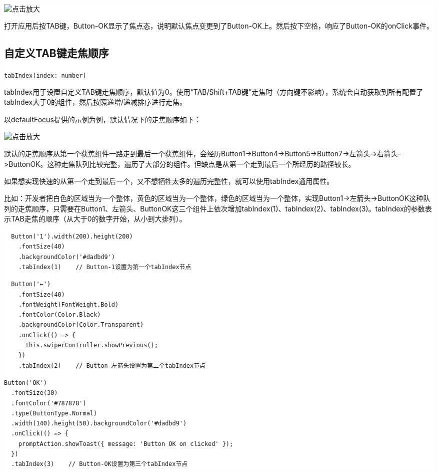 ![](https://alliance-communityfile-drcn.dbankcdn.com/FileServer/getFile/cmtyPub/011/111/111/0000000000011111111.20231121183924.35865723821945437080706644386536:50001231000000:2800:A46C76A0C4CC07EDC6E5BB202AB7CCFDEDA0EF4D31692A6A4B7DEFA0B422B234.gif?needInitFileName=true?needInitFileName=true?needInitFileName=true?needInitFileName=true "点击放大")

打开应用后按TAB键，Button-OK显示了焦点态，说明默认焦点变更到了Button-OK上。然后按下空格，响应了Button-OK的onClick事件。

## 自定义TAB键走焦顺序

```
tabIndex(index: number)
```

tabIndex用于设置自定义TAB键走焦顺序，默认值为0。使用“TAB/Shift+TAB键”走焦时（方向键不影响），系统会自动获取到所有配置了tabIndex大于0的组件，然后按照递增/递减排序进行走焦。

以[defaultFocus](https://developer.harmonyos.com/cn/docs/documentation/doc-guides-V3/arkts-common-events-focus-event-0000001455502044-V3#section171125411552)提供的示例为例，默认情况下的走焦顺序如下：

![](https://alliance-communityfile-drcn.dbankcdn.com/FileServer/getFile/cmtyPub/011/111/111/0000000000011111111.20231121183924.17253452402691149882277685067936:50001231000000:2800:CB5AF59B7D3514F73D774F5E0F52C037EF1633167444D3C69990CFF4735EF9E4.gif?needInitFileName=true?needInitFileName=true?needInitFileName=true?needInitFileName=true "点击放大")

默认的走焦顺序从第一个获焦组件一路走到最后一个获焦组件，会经历Button1->Button4->Button5->Button7->左箭头->右箭头->ButtonOK。这种走焦队列比较完整，遍历了大部分的组件。但缺点是从第一个走到最后一个所经历的路径较长。

如果想实现快速的从第一个走到最后一个，又不想牺牲太多的遍历完整性，就可以使用tabIndex通用属性。

比如：开发者把白色的区域当为一个整体，黄色的区域当为一个整体，绿色的区域当为一个整体，实现Button1->左箭头->ButtonOK这种队列的走焦顺序，只需要在Button1、左箭头、ButtonOK这三个组件上依次增加tabIndex(1)、tabIndex(2)、tabIndex(3)。tabIndex的参数表示TAB走焦的顺序（从大于0的数字开始，从小到大排列）。

```
  Button('1').width(200).height(200)
    .fontSize(40)
    .backgroundColor('#dadbd9')
    .tabIndex(1)    // Button-1设置为第一个tabIndex节点
```

```
  Button('←')
    .fontSize(40)
    .fontWeight(FontWeight.Bold)
    .fontColor(Color.Black)
    .backgroundColor(Color.Transparent)
    .onClick(() => {
      this.swiperController.showPrevious();
    })
    .tabIndex(2)    // Button-左箭头设置为第二个tabIndex节点
```

```
Button('OK')
  .fontSize(30)
  .fontColor('#787878')
  .type(ButtonType.Normal)
  .width(140).height(50).backgroundColor('#dadbd9')
  .onClick(() => {
    promptAction.showToast({ message: 'Button OK on clicked' });
  })
  .tabIndex(3)    // Button-OK设置为第三个tabIndex节点
```
